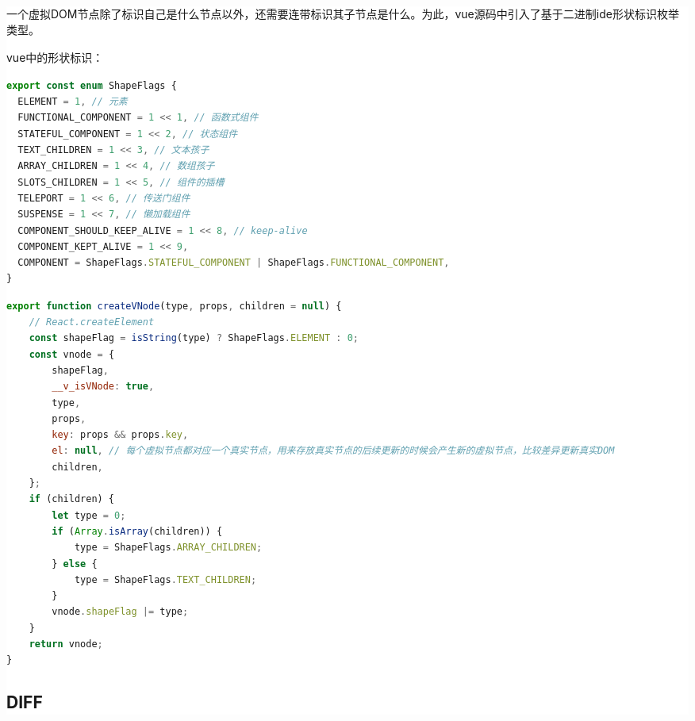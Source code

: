 

一个虚拟DOM节点除了标识自己是什么节点以外，还需要连带标识其子节点是什么。为此，vue源码中引入了基于二进制ide形状标识枚举类型。

vue中的形状标识：

```ts
export const enum ShapeFlags {
  ELEMENT = 1, // 元素
  FUNCTIONAL_COMPONENT = 1 << 1, // 函数式组件
  STATEFUL_COMPONENT = 1 << 2, // 状态组件
  TEXT_CHILDREN = 1 << 3, // 文本孩子
  ARRAY_CHILDREN = 1 << 4, // 数组孩子
  SLOTS_CHILDREN = 1 << 5, // 组件的插槽
  TELEPORT = 1 << 6, // 传送门组件
  SUSPENSE = 1 << 7, // 懒加载组件
  COMPONENT_SHOULD_KEEP_ALIVE = 1 << 8, // keep-alive
  COMPONENT_KEPT_ALIVE = 1 << 9,
  COMPONENT = ShapeFlags.STATEFUL_COMPONENT | ShapeFlags.FUNCTIONAL_COMPONENT,
}
```



```js
export function createVNode(type, props, children = null) {
    // React.createElement
    const shapeFlag = isString(type) ? ShapeFlags.ELEMENT : 0;
    const vnode = {
        shapeFlag,
        __v_isVNode: true,
        type,
        props,
        key: props && props.key,
        el: null, // 每个虚拟节点都对应一个真实节点，用来存放真实节点的后续更新的时候会产生新的虚拟节点，比较差异更新真实DOM
        children,
    };
    if (children) {
        let type = 0;
        if (Array.isArray(children)) {
            type = ShapeFlags.ARRAY_CHILDREN;
        } else {
            type = ShapeFlags.TEXT_CHILDREN;
        }
        vnode.shapeFlag |= type;
    }
    return vnode;
}
```







## DIFF
